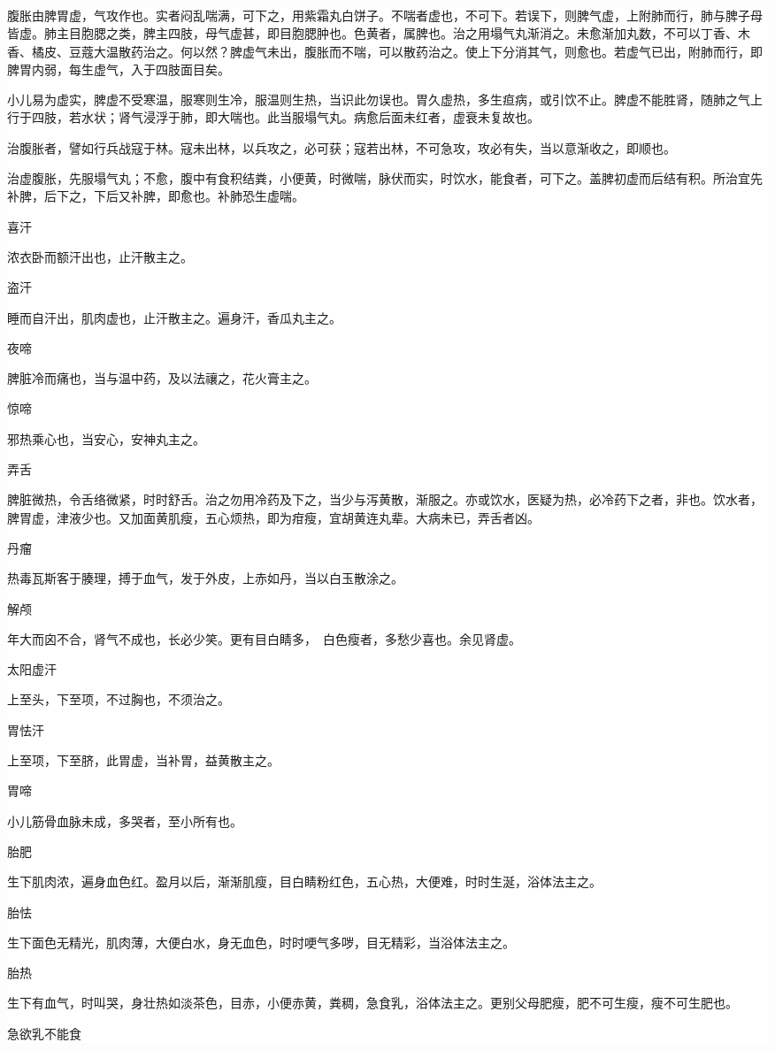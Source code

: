 腹胀由脾胃虚，气攻作也。实者闷乱喘满，可下之，用紫霜丸白饼子。不喘者虚也，不可下。若误下，则脾气虚，上附肺而行，肺与脾子母皆虚。肺主目胞腮之类，脾主四肢，母气虚甚，即目胞腮肿也。色黄者，属脾也。治之用塌气丸渐消之。未愈渐加丸数，不可以丁香、木香、橘皮、豆蔻大温散药治之。何以然？脾虚气未出，腹胀而不喘，可以散药治之。使上下分消其气，则愈也。若虚气已出，附肺而行，即脾胃内弱，每生虚气，入于四肢面目矣。  

小儿易为虚实，脾虚不受寒温，服寒则生冷，服温则生热，当识此勿误也。胃久虚热，多生疸病，或引饮不止。脾虚不能胜肾，随肺之气上行于四肢，若水状；肾气浸浮于肺，即大喘也。此当服塌气丸。病愈后面未红者，虚衰未复故也。  

治腹胀者，譬如行兵战寇于林。寇未出林，以兵攻之，必可获；寇若出林，不可急攻，攻必有失，当以意渐收之，即顺也。  

治虚腹胀，先服塌气丸；不愈，腹中有食积结粪，小便黄，时微喘，脉伏而实，时饮水，能食者，可下之。盖脾初虚而后结有积。所治宜先补脾，后下之，下后又补脾，即愈也。补肺恐生虚喘。  

喜汗  

浓衣卧而额汗出也，止汗散主之。  

盗汗  

睡而自汗出，肌肉虚也，止汗散主之。遍身汗，香瓜丸主之。  

夜啼  

脾脏冷而痛也，当与温中药，及以法禳之，花火膏主之。  

惊啼  

邪热乘心也，当安心，安神丸主之。  

弄舌  

脾脏微热，令舌络微紧，时时舒舌。治之勿用冷药及下之，当少与泻黄散，渐服之。亦或饮水，医疑为热，必冷药下之者，非也。饮水者，脾胃虚，津液少也。又加面黄肌瘦，五心烦热，即为疳瘦，宜胡黄连丸辈。大病未已，弄舌者凶。  

丹瘤  

热毒瓦斯客于腠理，搏于血气，发于外皮，上赤如丹，当以白玉散涂之。  

解颅  

年大而囟不合，肾气不成也，长必少笑。更有目白睛多，　白色瘦者，多愁少喜也。余见肾虚。  

太阳虚汗  

上至头，下至项，不过胸也，不须治之。  

胃怯汗  

上至项，下至脐，此胃虚，当补胃，益黄散主之。  

胃啼  

小儿筋骨血脉未成，多哭者，至小所有也。  

胎肥  

生下肌肉浓，遍身血色红。盈月以后，渐渐肌瘦，目白睛粉红色，五心热，大便难，时时生涎，浴体法主之。  

胎怯  

生下面色无精光，肌肉薄，大便白水，身无血色，时时哽气多哕，目无精彩，当浴体法主之。  

胎热  

生下有血气，时叫哭，身壮热如淡茶色，目赤，小便赤黄，粪稠，急食乳，浴体法主之。更别父母肥瘦，肥不可生瘦，瘦不可生肥也。  

急欲乳不能食  
